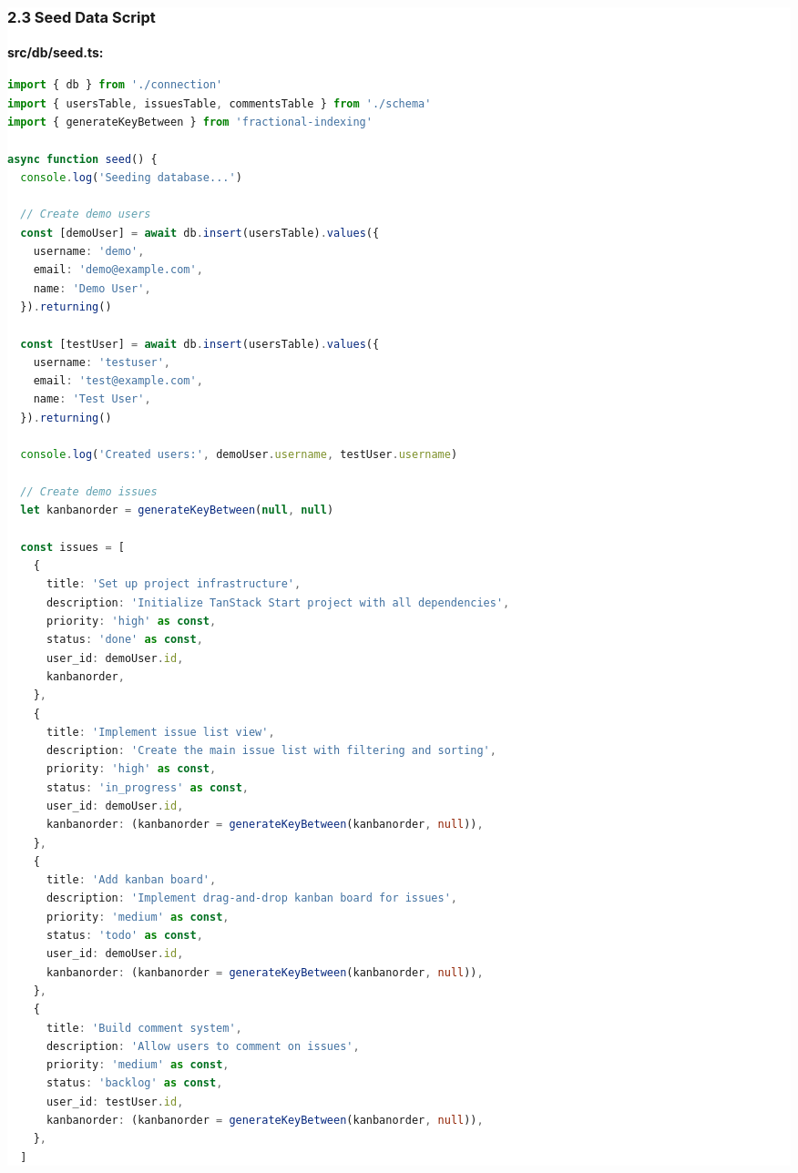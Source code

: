 ### 2.3 Seed Data Script

**src/db/seed.ts:**
```typescript
import { db } from './connection'
import { usersTable, issuesTable, commentsTable } from './schema'
import { generateKeyBetween } from 'fractional-indexing'

async function seed() {
  console.log('Seeding database...')

  // Create demo users
  const [demoUser] = await db.insert(usersTable).values({
    username: 'demo',
    email: 'demo@example.com',
    name: 'Demo User',
  }).returning()

  const [testUser] = await db.insert(usersTable).values({
    username: 'testuser',
    email: 'test@example.com',
    name: 'Test User',
  }).returning()

  console.log('Created users:', demoUser.username, testUser.username)

  // Create demo issues
  let kanbanorder = generateKeyBetween(null, null)

  const issues = [
    {
      title: 'Set up project infrastructure',
      description: 'Initialize TanStack Start project with all dependencies',
      priority: 'high' as const,
      status: 'done' as const,
      user_id: demoUser.id,
      kanbanorder,
    },
    {
      title: 'Implement issue list view',
      description: 'Create the main issue list with filtering and sorting',
      priority: 'high' as const,
      status: 'in_progress' as const,
      user_id: demoUser.id,
      kanbanorder: (kanbanorder = generateKeyBetween(kanbanorder, null)),
    },
    {
      title: 'Add kanban board',
      description: 'Implement drag-and-drop kanban board for issues',
      priority: 'medium' as const,
      status: 'todo' as const,
      user_id: demoUser.id,
      kanbanorder: (kanbanorder = generateKeyBetween(kanbanorder, null)),
    },
    {
      title: 'Build comment system',
      description: 'Allow users to comment on issues',
      priority: 'medium' as const,
      status: 'backlog' as const,
      user_id: testUser.id,
      kanbanorder: (kanbanorder = generateKeyBetween(kanbanorder, null)),
    },
  ]
```